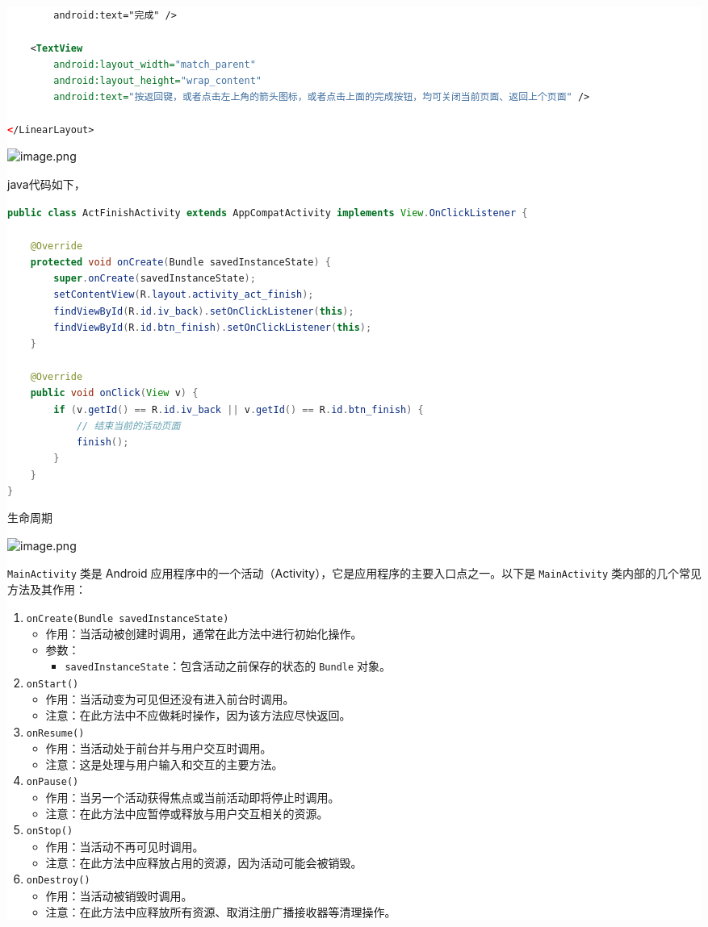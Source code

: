 ~~~xml
        android:text="完成" />

    <TextView
        android:layout_width="match_parent"
        android:layout_height="wrap_content"
        android:text="按返回键，或者点击左上角的箭头图标，或者点击上面的完成按钮，均可关闭当前页面、返回上个页面" />

</LinearLayout>
~~~

![image.png](https://img10.360buyimg.com/ddimg/jfs/t1/147732/28/37005/58282/64c7a1eaF7d6c490a/ee5c696afe895f4a.jpg)

java代码如下，

~~~java
public class ActFinishActivity extends AppCompatActivity implements View.OnClickListener {

    @Override
    protected void onCreate(Bundle savedInstanceState) {
        super.onCreate(savedInstanceState);
        setContentView(R.layout.activity_act_finish);
        findViewById(R.id.iv_back).setOnClickListener(this);
        findViewById(R.id.btn_finish).setOnClickListener(this);
    }

    @Override
    public void onClick(View v) {
        if (v.getId() == R.id.iv_back || v.getId() == R.id.btn_finish) {
            // 结束当前的活动页面
            finish();
        }
    }
}
~~~



生命周期

![image.png](https://img12.360buyimg.com/ddimg/jfs/t1/90119/16/38348/23759/64c79e7dF3079739a/7e84ededf4aa76a1.jpg)

`MainActivity` 类是 Android 应用程序中的一个活动（Activity），它是应用程序的主要入口点之一。以下是 `MainActivity` 类内部的几个常见方法及其作用：

1. `onCreate(Bundle savedInstanceState)`
   - 作用：当活动被创建时调用，通常在此方法中进行初始化操作。
   - 参数：
     - `savedInstanceState`：包含活动之前保存的状态的 `Bundle` 对象。
2. `onStart()`
   - 作用：当活动变为可见但还没有进入前台时调用。
   - 注意：在此方法中不应做耗时操作，因为该方法应尽快返回。
3. `onResume()`
   - 作用：当活动处于前台并与用户交互时调用。
   - 注意：这是处理与用户输入和交互的主要方法。
4. `onPause()`
   - 作用：当另一个活动获得焦点或当前活动即将停止时调用。
   - 注意：在此方法中应暂停或释放与用户交互相关的资源。
5. `onStop()`
   - 作用：当活动不再可见时调用。
   - 注意：在此方法中应释放占用的资源，因为活动可能会被销毁。
6. `onDestroy()`
   - 作用：当活动被销毁时调用。
   - 注意：在此方法中应释放所有资源、取消注册广播接收器等清理操作。
